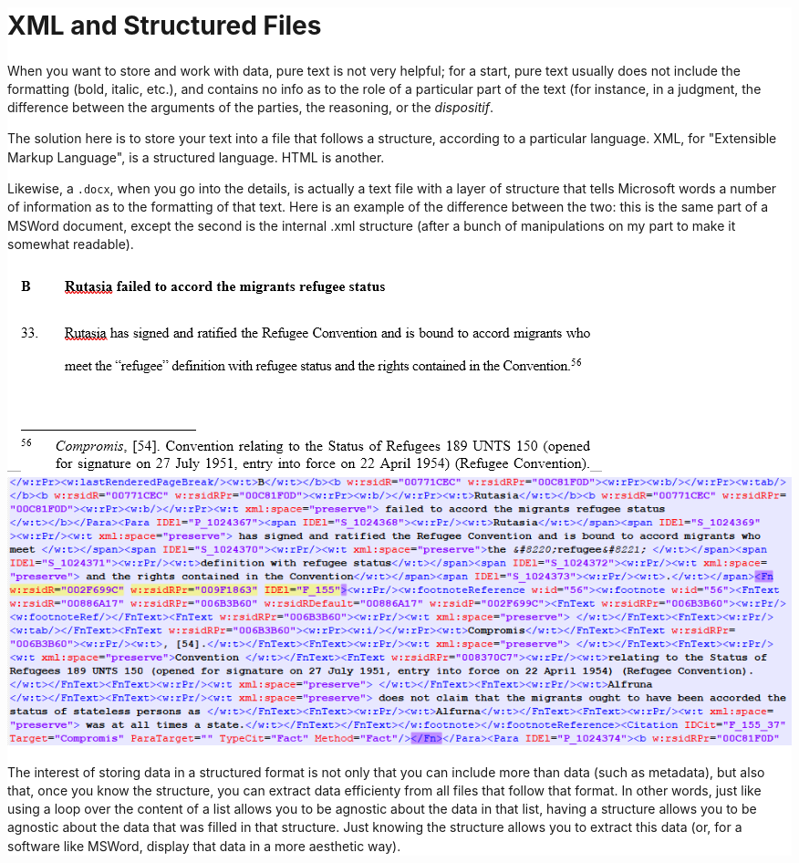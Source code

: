 # XML and Structured Files

When you want to store and work with data, pure text is not very helpful; for a start, pure text usually does not include the formatting (bold, italic, etc.), and contains no info as to the role of a particular part of the text (for instance, in a judgment, the difference between the arguments of the parties, the reasoning, or the <i>dispositif</i>.

The solution here is to store your text into a file that follows a structure, according to a particular language. XML, for "Extensible Markup Language", is a structured language. HTML is another.

Likewise, a `.docx`, when you go into the details, is actually a text file with a layer of structure that tells Microsoft words a number of information as to the formatting of that text. Here is an example of the difference between the two: this 
is the same part of a MSWord document, except the second is the internal .xml structure (after a bunch of 
manipulations on my part to make it somewhat readable).

![](../Data/Images/img_1.png)
![](../Data/Images/img.png)

The interest of storing data in a structured format is not only that you can include more than data (such as 
metadata), but also that, once you know the structure, you can extract data efficienty from all files that follow 
that format. In other words, just like using a loop over the content of a list allows you to be agnostic about the 
data in that list, having a structure allows you to be agnostic about the data that was filled in that structure. 
Just knowing the structure allows you to extract this data (or, for a software like MSWord, display that data in a 
more aesthetic way).
